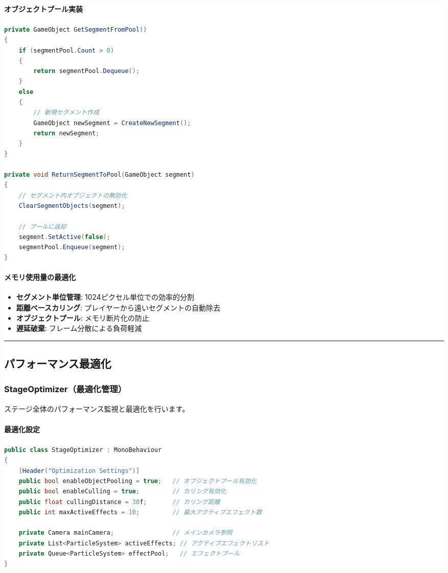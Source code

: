 #### オブジェクトプール実装

```csharp
private GameObject GetSegmentFromPool()
{
    if (segmentPool.Count > 0)
    {
        return segmentPool.Dequeue();
    }
    else
    {
        // 新規セグメント作成
        GameObject newSegment = CreateNewSegment();
        return newSegment;
    }
}

private void ReturnSegmentToPool(GameObject segment)
{
    // セグメント内オブジェクトの無効化
    ClearSegmentObjects(segment);
    
    // プールに返却
    segment.SetActive(false);
    segmentPool.Enqueue(segment);
}
```

#### メモリ使用量の最適化

- **セグメント単位管理**: 1024ピクセル単位での効率的分割
- **距離ベースカリング**: プレイヤーから遠いセグメントの自動除去
- **オブジェクトプール**: メモリ断片化の防止
- **遅延破棄**: フレーム分散による負荷軽減

---

## パフォーマンス最適化

### StageOptimizer（最適化管理）

ステージ全体のパフォーマンス監視と最適化を行います。

#### 最適化設定

```csharp
public class StageOptimizer : MonoBehaviour
{
    [Header("Optimization Settings")]
    public bool enableObjectPooling = true;   // オブジェクトプール有効化
    public bool enableCulling = true;         // カリング有効化
    public float cullingDistance = 30f;       // カリング距離
    public int maxActiveEffects = 10;         // 最大アクティブエフェクト数
    
    private Camera mainCamera;                // メインカメラ参照
    private List<ParticleSystem> activeEffects; // アクティブエフェクトリスト
    private Queue<ParticleSystem> effectPool;   // エフェクトプール
}
```
